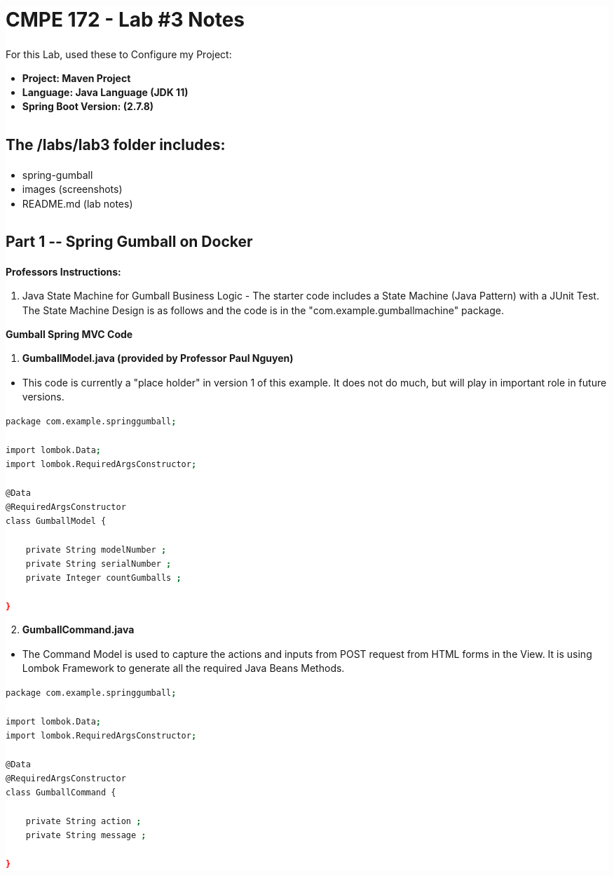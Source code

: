 # CMPE 172 - Lab #3 Notes

For this Lab, used these to Configure my Project:
- **Project: Maven Project**
- **Language: Java Language (JDK 11)**
- **Spring Boot Version: (2.7.8)**

## The /labs/lab3 folder includes:
- spring-gumball
- images (screenshots)
- README.md (lab notes)

## Part 1 -- Spring Gumball on Docker
**Professors Instructions:**
1. Java State Machine for Gumball Business Logic - The starter code includes a State Machine (Java Pattern) with a JUnit Test. The State Machine Design is as follows and the code is in the "com.example.gumballmachine" package.

**Gumball Spring MVC Code**
1. **GumballModel.java (provided by Professor Paul Nguyen)**
 - This code is currently a "place holder" in version 1 of this example. It does not do much, but will play in important role in future versions.

```sh
package com.example.springgumball;

import lombok.Data;
import lombok.RequiredArgsConstructor;

@Data
@RequiredArgsConstructor
class GumballModel {

    private String modelNumber ;
    private String serialNumber ;
    private Integer countGumballs ;
    
}
```
2. **GumballCommand.java**
- The Command Model is used to capture the actions and inputs from POST request from HTML forms in the View. It is using Lombok Framework to generate all the required Java Beans Methods.

```sh 
package com.example.springgumball;

import lombok.Data;
import lombok.RequiredArgsConstructor;

@Data
@RequiredArgsConstructor
class GumballCommand {

    private String action ;
    private String message ;
    
}
```
